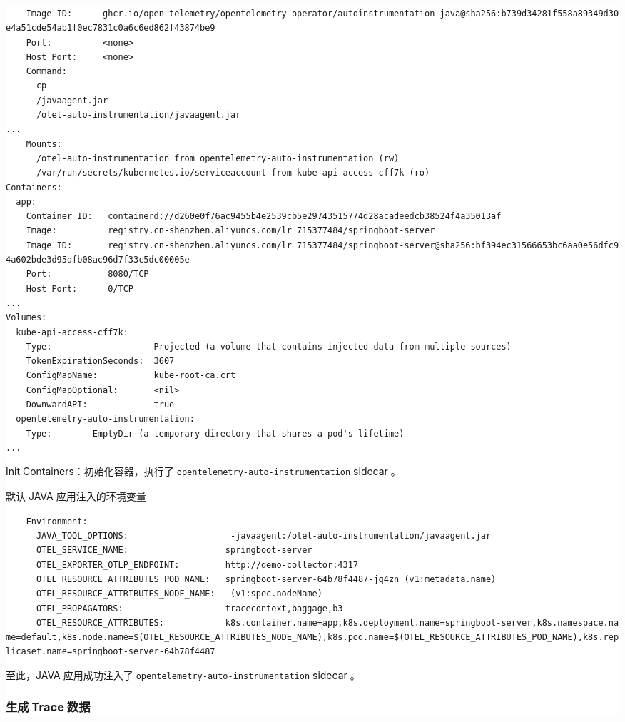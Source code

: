 ```shell
    Image ID:      ghcr.io/open-telemetry/opentelemetry-operator/autoinstrumentation-java@sha256:b739d34281f558a89349d30e4a51cde54ab1f0ec7831c0a6c6ed862f43874be9
    Port:          <none>
    Host Port:     <none>
    Command:
      cp
      /javaagent.jar
      /otel-auto-instrumentation/javaagent.jar
...
    Mounts:
      /otel-auto-instrumentation from opentelemetry-auto-instrumentation (rw)
      /var/run/secrets/kubernetes.io/serviceaccount from kube-api-access-cff7k (ro)
Containers:
  app:
    Container ID:   containerd://d260e0f76ac9455b4e2539cb5e29743515774d28acadeedcb38524f4a35013af
    Image:          registry.cn-shenzhen.aliyuncs.com/lr_715377484/springboot-server
    Image ID:       registry.cn-shenzhen.aliyuncs.com/lr_715377484/springboot-server@sha256:bf394ec31566653bc6aa0e56dfc94a602bde3d95dfb08ac96d7f33c5dc00005e
    Port:           8080/TCP
    Host Port:      0/TCP
...
Volumes:
  kube-api-access-cff7k:
    Type:                    Projected (a volume that contains injected data from multiple sources)
    TokenExpirationSeconds:  3607
    ConfigMapName:           kube-root-ca.crt
    ConfigMapOptional:       <nil>
    DownwardAPI:             true
  opentelemetry-auto-instrumentation:
    Type:        EmptyDir (a temporary directory that shares a pod's lifetime)
...
```

Init Containers：初始化容器，执行了 `opentelemetry-auto-instrumentation` sidecar 。

默认 JAVA 应用注入的环境变量

```shell
    Environment:
      JAVA_TOOL_OPTIONS:                    -javaagent:/otel-auto-instrumentation/javaagent.jar
      OTEL_SERVICE_NAME:                   springboot-server
      OTEL_EXPORTER_OTLP_ENDPOINT:         http://demo-collector:4317
      OTEL_RESOURCE_ATTRIBUTES_POD_NAME:   springboot-server-64b78f4487-jq4zn (v1:metadata.name)
      OTEL_RESOURCE_ATTRIBUTES_NODE_NAME:   (v1:spec.nodeName)
      OTEL_PROPAGATORS:                    tracecontext,baggage,b3
      OTEL_RESOURCE_ATTRIBUTES:            k8s.container.name=app,k8s.deployment.name=springboot-server,k8s.namespace.name=default,k8s.node.name=$(OTEL_RESOURCE_ATTRIBUTES_NODE_NAME),k8s.pod.name=$(OTEL_RESOURCE_ATTRIBUTES_POD_NAME),k8s.replicaset.name=springboot-server-64b78f4487
```

至此，JAVA 应用成功注入了 `opentelemetry-auto-instrumentation` sidecar 。

### 生成 Trace 数据
